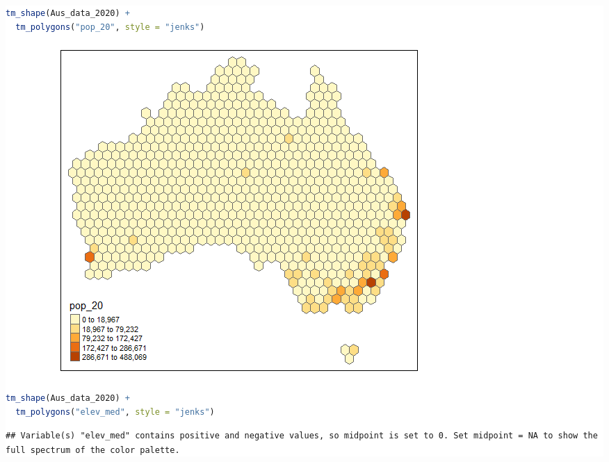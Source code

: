 ``` r
tm_shape(Aus_data_2020) + 
  tm_polygons("pop_20", style = "jenks")
```

![](Lab-6_regression_files/figure-gfm/unnamed-chunk-4-6.png)

``` r
tm_shape(Aus_data_2020) + 
  tm_polygons("elev_med", style = "jenks")
```

    ## Variable(s) "elev_med" contains positive and negative values, so midpoint is set to 0. Set midpoint = NA to show the full spectrum of the color palette.
